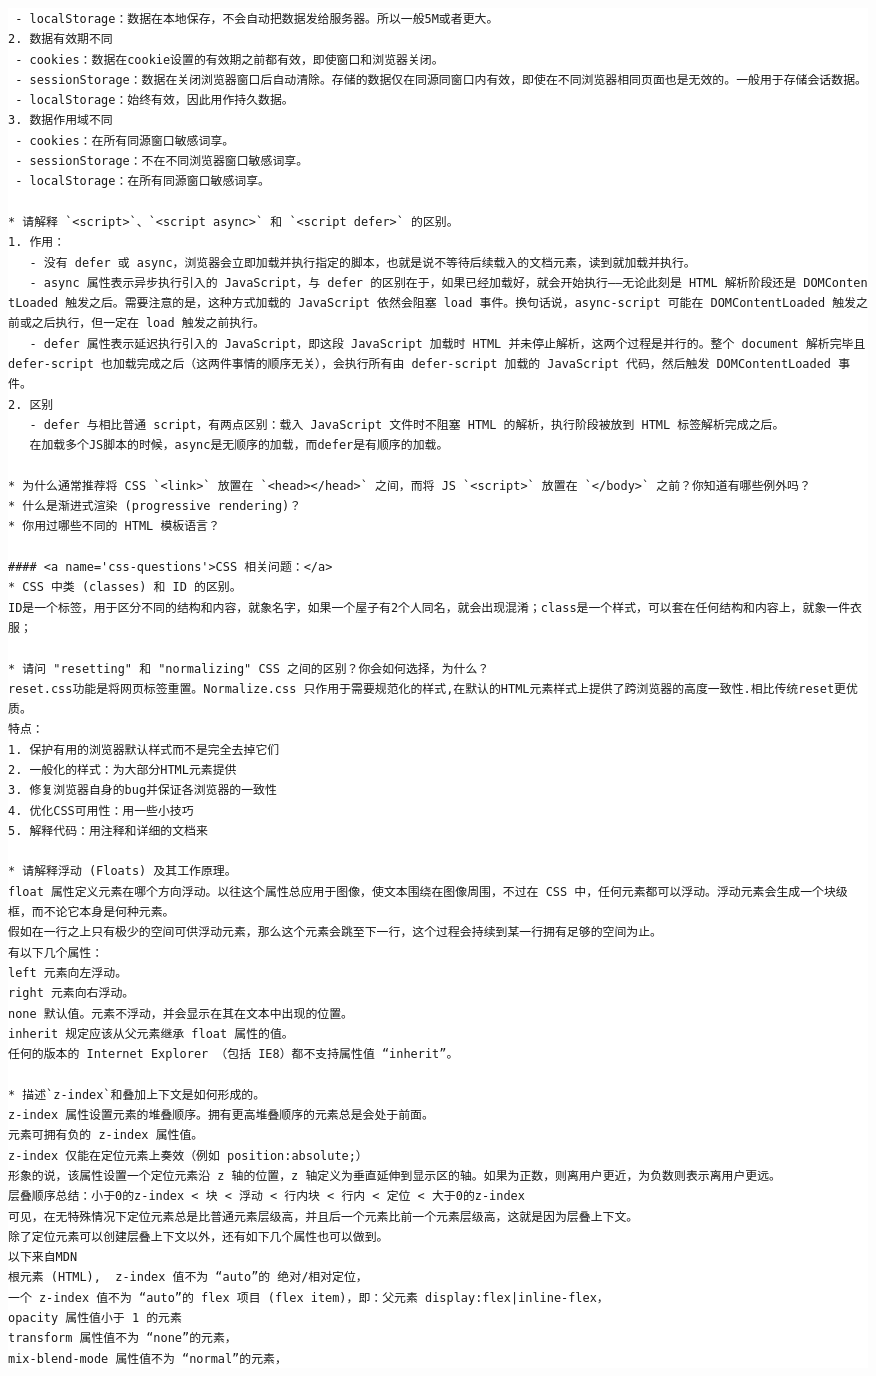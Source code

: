    ```
    - localStorage：数据在本地保存，不会自动把数据发给服务器。所以一般5M或者更大。
  2. 数据有效期不同
    - cookies：数据在cookie设置的有效期之前都有效，即使窗口和浏览器关闭。
    - sessionStorage：数据在关闭浏览器窗口后自动清除。存储的数据仅在同源同窗口内有效，即使在不同浏览器相同页面也是无效的。一般用于存储会话数据。
    - localStorage：始终有效，因此用作持久数据。
  3. 数据作用域不同
    - cookies：在所有同源窗口敏感词享。
    - sessionStorage：不在不同浏览器窗口敏感词享。
    - localStorage：在所有同源窗口敏感词享。

* 请解释 `<script>`、`<script async>` 和 `<script defer>` 的区别。
  1. 作用：
      - 没有 defer 或 async，浏览器会立即加载并执行指定的脚本，也就是说不等待后续载入的文档元素，读到就加载并执行。
      - async 属性表示异步执行引入的 JavaScript，与 defer 的区别在于，如果已经加载好，就会开始执行——无论此刻是 HTML 解析阶段还是 DOMContentLoaded 触发之后。需要注意的是，这种方式加载的 JavaScript 依然会阻塞 load 事件。换句话说，async-script 可能在 DOMContentLoaded 触发之前或之后执行，但一定在 load 触发之前执行。
      - defer 属性表示延迟执行引入的 JavaScript，即这段 JavaScript 加载时 HTML 并未停止解析，这两个过程是并行的。整个 document 解析完毕且 defer-script 也加载完成之后（这两件事情的顺序无关），会执行所有由 defer-script 加载的 JavaScript 代码，然后触发 DOMContentLoaded 事件。
  2. 区别
      - defer 与相比普通 script，有两点区别：载入 JavaScript 文件时不阻塞 HTML 的解析，执行阶段被放到 HTML 标签解析完成之后。
      在加载多个JS脚本的时候，async是无顺序的加载，而defer是有顺序的加载。

* 为什么通常推荐将 CSS `<link>` 放置在 `<head></head>` 之间，而将 JS `<script>` 放置在 `</body>` 之前？你知道有哪些例外吗？
* 什么是渐进式渲染 (progressive rendering)？
* 你用过哪些不同的 HTML 模板语言？

#### <a name='css-questions'>CSS 相关问题：</a>
* CSS 中类 (classes) 和 ID 的区别。
  ID是一个标签，用于区分不同的结构和内容，就象名字，如果一个屋子有2个人同名，就会出现混淆；class是一个样式，可以套在任何结构和内容上，就象一件衣服；

* 请问 "resetting" 和 "normalizing" CSS 之间的区别？你会如何选择，为什么？
  reset.css功能是将网页标签重置。Normalize.css 只作用于需要规范化的样式,在默认的HTML元素样式上提供了跨浏览器的高度一致性.相比传统reset更优质。
  特点：
  1. 保护有用的浏览器默认样式而不是完全去掉它们
  2. 一般化的样式：为大部分HTML元素提供
  3. 修复浏览器自身的bug并保证各浏览器的一致性
  4. 优化CSS可用性：用一些小技巧
  5. 解释代码：用注释和详细的文档来

* 请解释浮动 (Floats) 及其工作原理。
  float 属性定义元素在哪个方向浮动。以往这个属性总应用于图像，使文本围绕在图像周围，不过在 CSS 中，任何元素都可以浮动。浮动元素会生成一个块级框，而不论它本身是何种元素。
  假如在一行之上只有极少的空间可供浮动元素，那么这个元素会跳至下一行，这个过程会持续到某一行拥有足够的空间为止。
  有以下几个属性：
  left 元素向左浮动。
  right 元素向右浮动。
  none 默认值。元素不浮动，并会显示在其在文本中出现的位置。
  inherit 规定应该从父元素继承 float 属性的值。
  任何的版本的 Internet Explorer （包括 IE8）都不支持属性值 “inherit”。

* 描述`z-index`和叠加上下文是如何形成的。
  z-index 属性设置元素的堆叠顺序。拥有更高堆叠顺序的元素总是会处于前面。
  元素可拥有负的 z-index 属性值。
  z-index 仅能在定位元素上奏效（例如 position:absolute;）
  形象的说，该属性设置一个定位元素沿 z 轴的位置，z 轴定义为垂直延伸到显示区的轴。如果为正数，则离用户更近，为负数则表示离用户更远。
  层叠顺序总结：小于0的z-index < 块 < 浮动 < 行内块 < 行内 < 定位 < 大于0的z-index
  可见，在无特殊情况下定位元素总是比普通元素层级高，并且后一个元素比前一个元素层级高，这就是因为层叠上下文。
  除了定位元素可以创建层叠上下文以外，还有如下几个属性也可以做到。
  以下来自MDN
  根元素 (HTML),  z-index 值不为 “auto”的 绝对/相对定位，
  一个 z-index 值不为 “auto”的 flex 项目 (flex item)，即：父元素 display:flex|inline-flex，
  opacity 属性值小于 1 的元素
  transform 属性值不为 “none”的元素，
  mix-blend-mode 属性值不为 “normal”的元素，
   ```